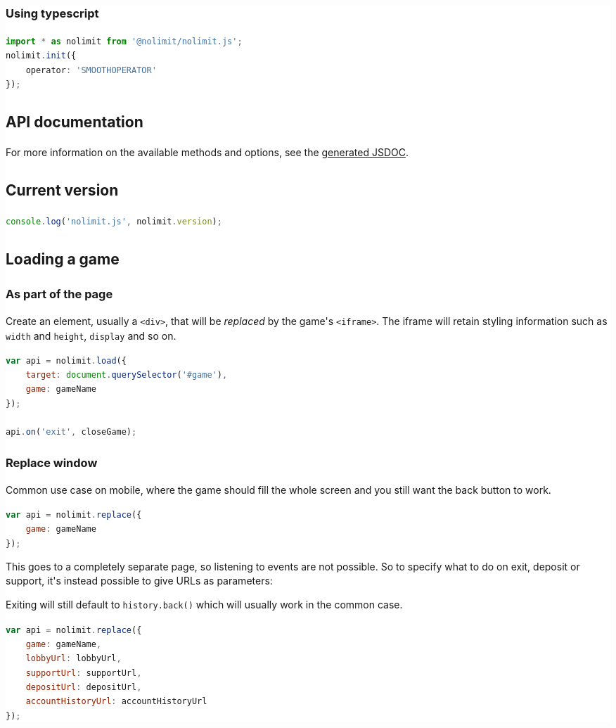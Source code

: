 ### Using typescript

```typescript
import * as nolimit from '@nolimit/nolimit.js';
nolimit.init({
    operator: 'SMOOTHOPERATOR'
});
```

## API documentation

For more information on the available methods and options, see the [generated JSDOC](module-nolimit.html).

## Current version

```javascript
console.log('nolimit.js', nolimit.version);
```

## Loading a game

### As part of the page

Create an element, usually a `<div>`, that will be *replaced* by the game's `<iframe>`. The iframe will retain styling information such as `width` and `height`, `display` and so on.

```javascript
var api = nolimit.load({
    target: document.querySelector('#game'),
    game: gameName
});

api.on('exit', closeGame);
```

### Replace window

Common use case on mobile, where the game should fill the whole screen and you still want the back button to work.

```javascript
var api = nolimit.replace({
    game: gameName
});
```

This goes to a completely separate page, so listening to events are not possible. So to specify what to do on exit, deposit or support, it's instead possible to give URLs as parameters:

Exiting will still default to `history.back()` which will usually work in the common case.
 
```javascript
var api = nolimit.replace({
    game: gameName,
    lobbyUrl: lobbyUrl,
    supportUrl: supportUrl,
    depositUrl: depositUrl,
    accountHistoryUrl: accountHistoryUrl
});
```
